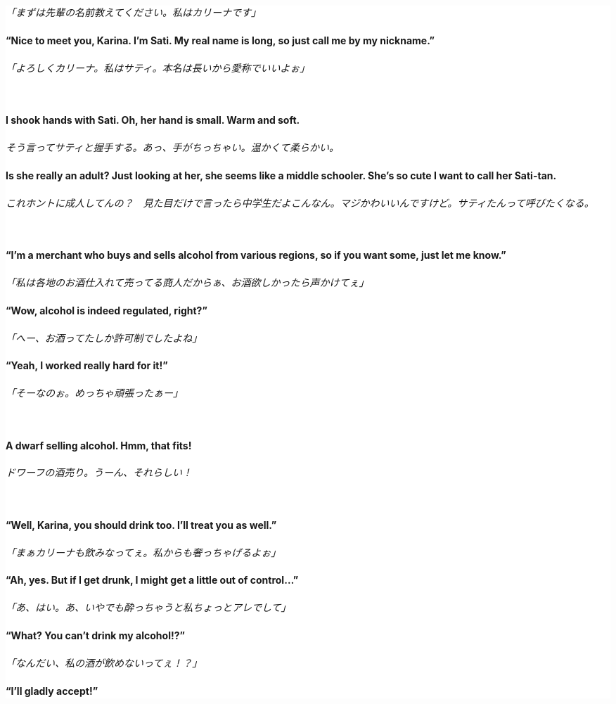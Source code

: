 *「まずは先輩の名前教えてください。私はカリーナです」*

#### “Nice to meet you, Karina. I’m Sati. My real name is long, so just call me by my nickname.”

*「よろしくカリーナ。私はサティ。本名は長いから愛称でいいよぉ」*

&nbsp;

#### I shook hands with Sati. Oh, her hand is small. Warm and soft.

*そう言ってサティと握手する。あっ、手がちっちゃい。温かくて柔らかい。*

#### Is she really an adult? Just looking at her, she seems like a middle schooler. She’s so cute I want to call her Sati-tan.

*これホントに成人してんの？　見た目だけで言ったら中学生だよこんなん。マジかわいいんですけど。サティたんって呼びたくなる。*

&nbsp;

#### “I’m a merchant who buys and sells alcohol from various regions, so if you want some, just let me know.”

*「私は各地のお酒仕入れて売ってる商人だからぁ、お酒欲しかったら声かけてぇ」*

#### “Wow, alcohol is indeed regulated, right?”

*「へー、お酒ってたしか許可制でしたよね」*

#### “Yeah, I worked really hard for it!”

*「そーなのぉ。めっちゃ頑張ったぁー」*

&nbsp;

#### A dwarf selling alcohol. Hmm, that fits!

*ドワーフの酒売り。うーん、それらしい！*

&nbsp;

#### “Well, Karina, you should drink too. I’ll treat you as well.”

*「まぁカリーナも飲みなってぇ。私からも奢っちゃげるよぉ」*

#### “Ah, yes. But if I get drunk, I might get a little out of control…”

*「あ、はい。あ、いやでも酔っちゃうと私ちょっとアレでして」*

#### “What? You can’t drink my alcohol!?”

*「なんだい、私の酒が飲めないってぇ！？」*

#### “I’ll gladly accept!”
